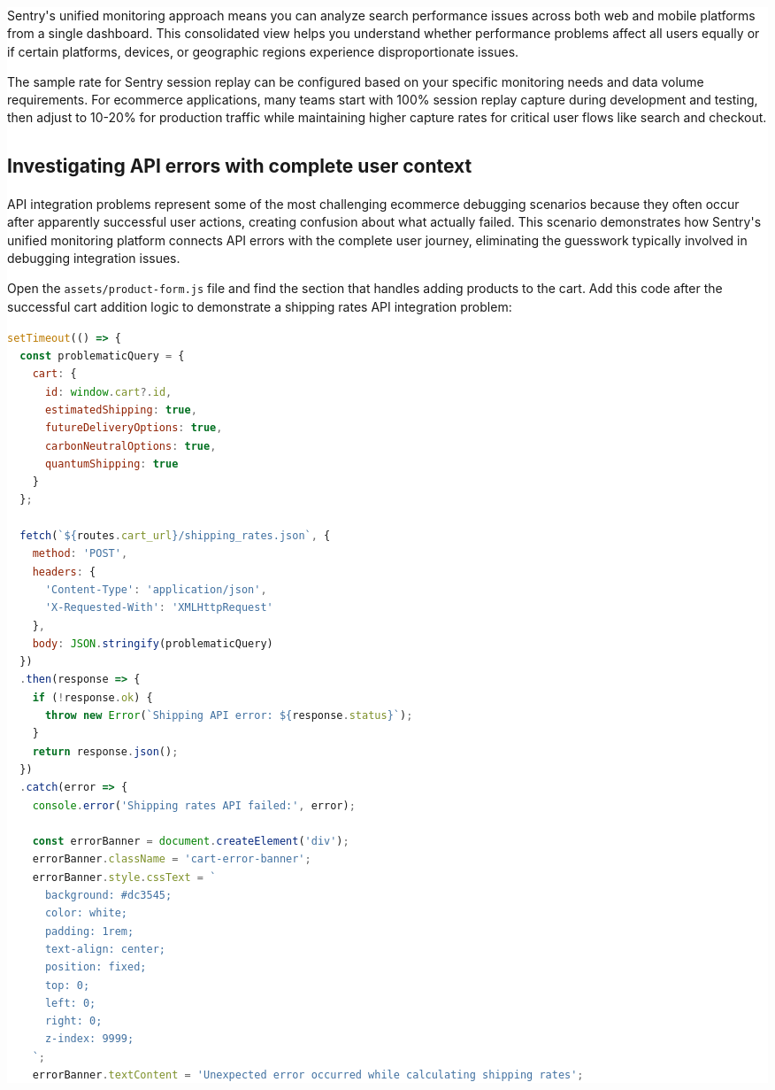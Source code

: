 Sentry's unified monitoring approach means you can analyze search performance issues across both web and mobile platforms from a single dashboard. This consolidated view helps you understand whether performance problems affect all users equally or if certain platforms, devices, or geographic regions experience disproportionate issues.

The sample rate for Sentry session replay can be configured based on your specific monitoring needs and data volume requirements. For ecommerce applications, many teams start with 100% session replay capture during development and testing, then adjust to 10-20% for production traffic while maintaining higher capture rates for critical user flows like search and checkout.

## Investigating API errors with complete user context

API integration problems represent some of the most challenging ecommerce debugging scenarios because they often occur after apparently successful user actions, creating confusion about what actually failed. This scenario demonstrates how Sentry's unified monitoring platform connects API errors with the complete user journey, eliminating the guesswork typically involved in debugging integration issues.

Open the `assets/product-form.js` file and find the section that handles adding products to the cart. Add this code after the successful cart addition logic to demonstrate a shipping rates API integration problem:

```javascript
setTimeout(() => {
  const problematicQuery = {
    cart: {
      id: window.cart?.id,
      estimatedShipping: true,
      futureDeliveryOptions: true,
      carbonNeutralOptions: true,
      quantumShipping: true
    }
  };
  
  fetch(`${routes.cart_url}/shipping_rates.json`, {
    method: 'POST',
    headers: {
      'Content-Type': 'application/json',
      'X-Requested-With': 'XMLHttpRequest'
    },
    body: JSON.stringify(problematicQuery)
  })
  .then(response => {
    if (!response.ok) {
      throw new Error(`Shipping API error: ${response.status}`);
    }
    return response.json();
  })
  .catch(error => {
    console.error('Shipping rates API failed:', error);
    
    const errorBanner = document.createElement('div');
    errorBanner.className = 'cart-error-banner';
    errorBanner.style.cssText = `
      background: #dc3545;
      color: white;
      padding: 1rem;
      text-align: center;
      position: fixed;
      top: 0;
      left: 0;
      right: 0;
      z-index: 9999;
    `;
    errorBanner.textContent = 'Unexpected error occurred while calculating shipping rates';
```